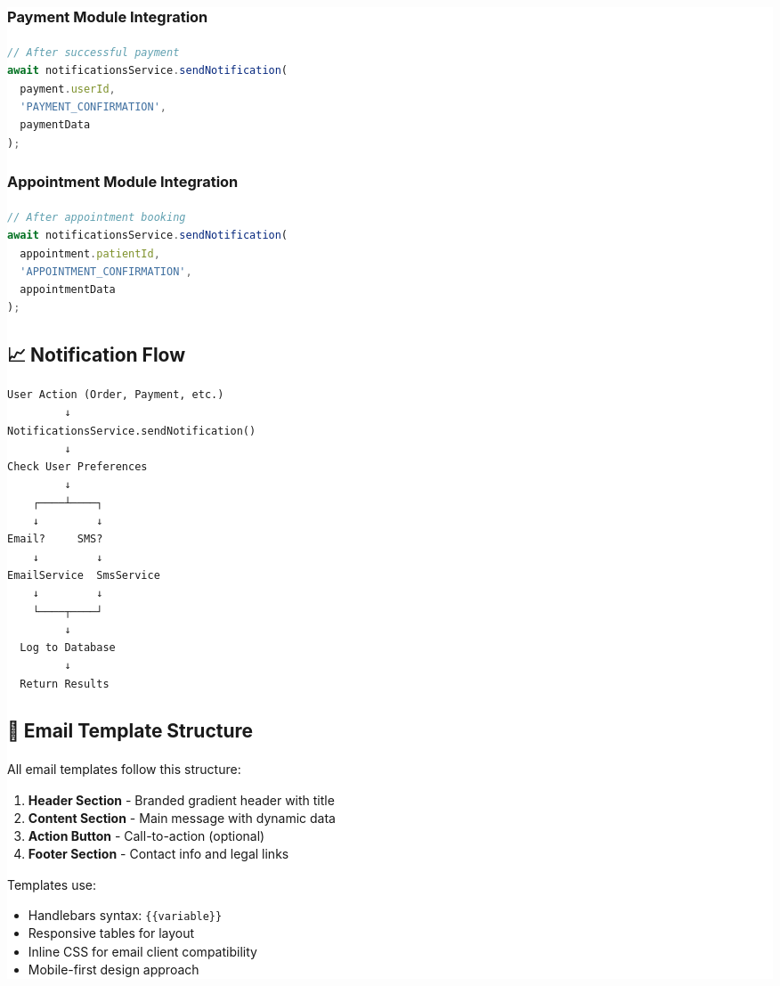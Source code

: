 ### Payment Module Integration
```typescript
// After successful payment
await notificationsService.sendNotification(
  payment.userId,
  'PAYMENT_CONFIRMATION',
  paymentData
);
```

### Appointment Module Integration
```typescript
// After appointment booking
await notificationsService.sendNotification(
  appointment.patientId,
  'APPOINTMENT_CONFIRMATION',
  appointmentData
);
```

## 📈 Notification Flow

```
User Action (Order, Payment, etc.)
         ↓
NotificationsService.sendNotification()
         ↓
Check User Preferences
         ↓
    ┌────┴────┐
    ↓         ↓
Email?     SMS?
    ↓         ↓
EmailService  SmsService
    ↓         ↓
    └────┬────┘
         ↓
  Log to Database
         ↓
  Return Results
```

## 🎨 Email Template Structure

All email templates follow this structure:
1. **Header Section** - Branded gradient header with title
2. **Content Section** - Main message with dynamic data
3. **Action Button** - Call-to-action (optional)
4. **Footer Section** - Contact info and legal links

Templates use:
- Handlebars syntax: `{{variable}}`
- Responsive tables for layout
- Inline CSS for email client compatibility
- Mobile-first design approach
